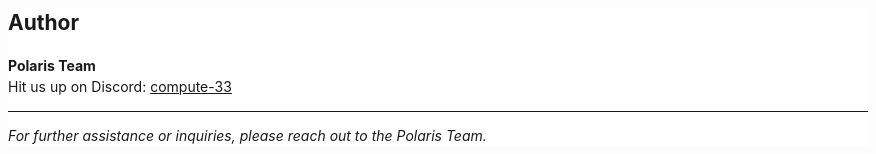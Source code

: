 
## Author

**Polaris Team**  
Hit us up on Discord: [compute-33](https://discord.com/channels/941362322000203776/1324582017513422870)

---

*For further assistance or inquiries, please reach out to the Polaris Team.*
